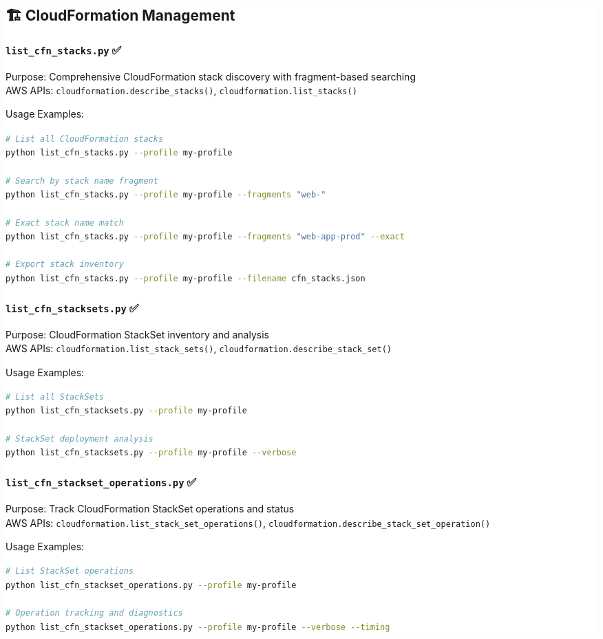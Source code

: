 
## 🏗️ CloudFormation Management

### `list_cfn_stacks.py` ✅
Purpose: Comprehensive CloudFormation stack discovery with fragment-based searching  
AWS APIs: `cloudformation.describe_stacks()`, `cloudformation.list_stacks()`  

Usage Examples:


```bash
# List all CloudFormation stacks
python list_cfn_stacks.py --profile my-profile

# Search by stack name fragment
python list_cfn_stacks.py --profile my-profile --fragments "web-"

# Exact stack name match
python list_cfn_stacks.py --profile my-profile --fragments "web-app-prod" --exact

# Export stack inventory
python list_cfn_stacks.py --profile my-profile --filename cfn_stacks.json
```

### `list_cfn_stacksets.py` ✅
Purpose: CloudFormation StackSet inventory and analysis  
AWS APIs: `cloudformation.list_stack_sets()`, `cloudformation.describe_stack_set()`  

Usage Examples:


```bash
# List all StackSets
python list_cfn_stacksets.py --profile my-profile

# StackSet deployment analysis
python list_cfn_stacksets.py --profile my-profile --verbose
```

### `list_cfn_stackset_operations.py` ✅
Purpose: Track CloudFormation StackSet operations and status  
AWS APIs: `cloudformation.list_stack_set_operations()`, `cloudformation.describe_stack_set_operation()`  

Usage Examples:


```bash
# List StackSet operations
python list_cfn_stackset_operations.py --profile my-profile

# Operation tracking and diagnostics
python list_cfn_stackset_operations.py --profile my-profile --verbose --timing
```
